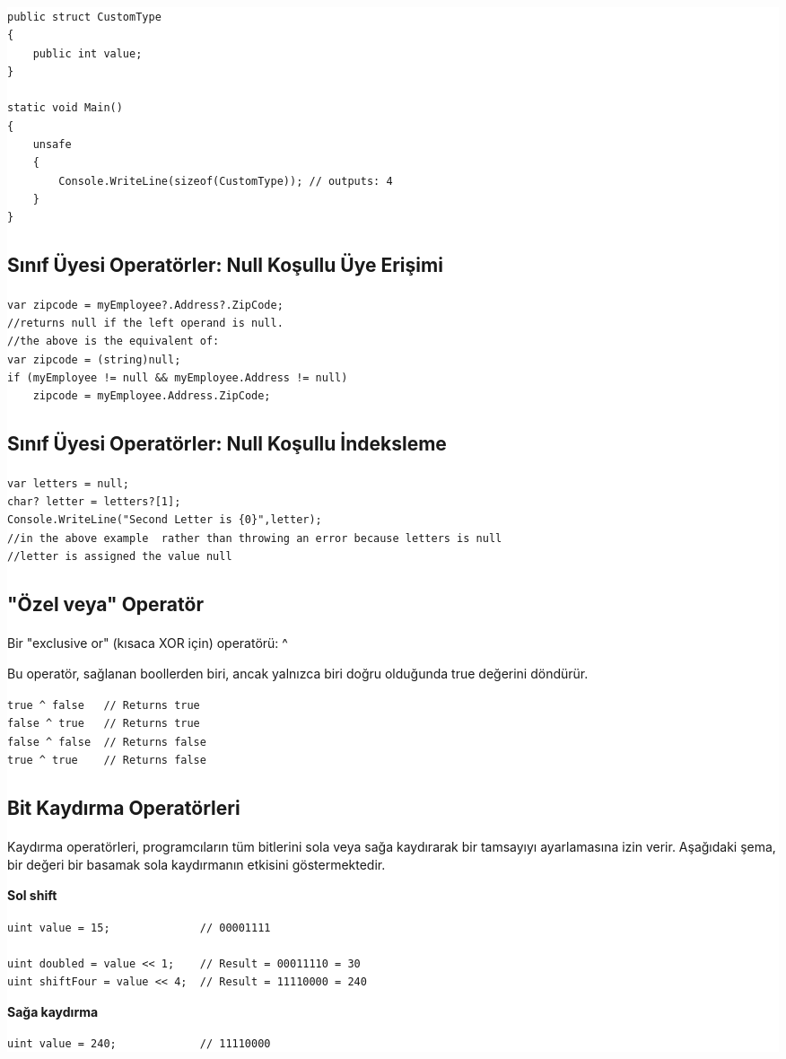     public struct CustomType
    {
        public int value;
    }

    static void Main()
    {
        unsafe
        {
            Console.WriteLine(sizeof(CustomType)); // outputs: 4
        }
    }

## Sınıf Üyesi Operatörler: Null Koşullu Üye Erişimi
    var zipcode = myEmployee?.Address?.ZipCode;
    //returns null if the left operand is null.  
    //the above is the equivalent of:
    var zipcode = (string)null;
    if (myEmployee != null && myEmployee.Address != null)
        zipcode = myEmployee.Address.ZipCode;

## Sınıf Üyesi Operatörler: Null Koşullu İndeksleme
    var letters = null;
    char? letter = letters?[1];
    Console.WriteLine("Second Letter is {0}",letter);
    //in the above example  rather than throwing an error because letters is null
    //letter is assigned the value null

## "Özel veya" Operatör
Bir "exclusive or" (kısaca XOR için) operatörü: ^

Bu operatör, sağlanan boollerden biri, ancak yalnızca biri doğru olduğunda true değerini döndürür.

    true ^ false   // Returns true
    false ^ true   // Returns true
    false ^ false  // Returns false
    true ^ true    // Returns false

## Bit Kaydırma Operatörleri
Kaydırma operatörleri, programcıların tüm bitlerini sola veya sağa kaydırarak bir tamsayıyı ayarlamasına izin verir. Aşağıdaki şema, bir değeri bir basamak sola kaydırmanın etkisini göstermektedir.

**Sol shift**

    uint value = 15;              // 00001111
     
    uint doubled = value << 1;    // Result = 00011110 = 30
    uint shiftFour = value << 4;  // Result = 11110000 = 240

**Sağa kaydırma**

    uint value = 240;             // 11110000
     

[1]: https://www.wikiod.com/tr/docs/c%23/37/null-coalescing-operator#t=2015112322329424573937
[2]: https://www.wikiod.com/tr/docs/c%23/41/the-null-conditional-operator#t=201511232329445644147
[3]: https://www.wikiod.com/tr/docs/c%23/80/nameof-operator#t=201608081725023270827
[1]: https://msdn.microsoft.com/en-us/library/8edha89s.aspx
[2]: https://www.wikiod.com/tr/docs/c%23/1936/c-sharp-7-0-features/13323/pattern-matching#t=201608081959042378203
[3]: https://github.com/dotnet/roslyn/blob/future/docs/features/patterns.md
[1]: https://www.wikiod.com/tr/docs/c%23/24/c-sharp-6-0-features/51/null-propagation#t=201607301051500162149